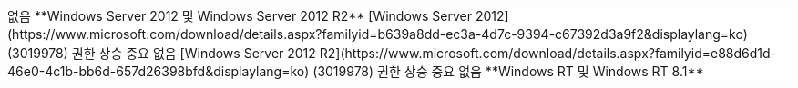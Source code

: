 </td>
<td style="border:1px solid black;">
없음

</td>
</tr>
<tr>
<td style="border:1px solid black;" colspan="4">
**Windows Server 2012 및 Windows Server 2012 R2**

</td>
</tr>
<tr>
<td style="border:1px solid black;">
[Windows Server 2012](https://www.microsoft.com/download/details.aspx?familyid=b639a8dd-ec3a-4d7c-9394-c67392d3a9f2&displaylang=ko)  
(3019978)

</td>
<td style="border:1px solid black;">
권한 상승

</td>
<td style="border:1px solid black;">
중요

</td>
<td style="border:1px solid black;">
없음

</td>
</tr>
<tr>
<td style="border:1px solid black;">
[Windows Server 2012 R2](https://www.microsoft.com/download/details.aspx?familyid=e88d6d1d-46e0-4c1b-bb6d-657d26398bfd&displaylang=ko)  
(3019978)

</td>
<td style="border:1px solid black;">
권한 상승

</td>
<td style="border:1px solid black;">
중요

</td>
<td style="border:1px solid black;">
없음

</td>
</tr>
<tr>
<td style="border:1px solid black;" colspan="4">
**Windows RT 및 Windows RT 8.1**

